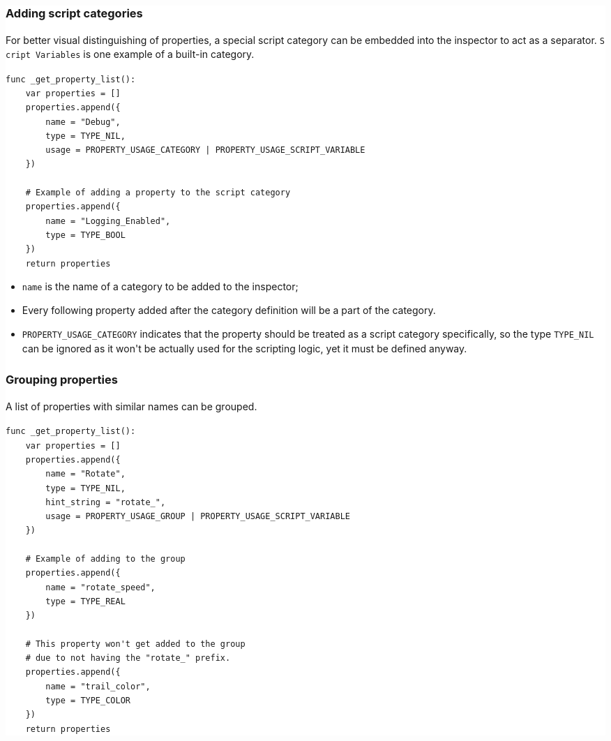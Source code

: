 ### Adding script categories

For better visual distinguishing of properties, a special script category can be
embedded into the inspector to act as a separator. `Script Variables` is one
example of a built-in category.

```
func _get_property_list():
    var properties = []
    properties.append({
        name = "Debug",
        type = TYPE_NIL,
        usage = PROPERTY_USAGE_CATEGORY | PROPERTY_USAGE_SCRIPT_VARIABLE
    })

    # Example of adding a property to the script category
    properties.append({
        name = "Logging_Enabled",
        type = TYPE_BOOL
    })
    return properties
```

* `name` is the name of a category to be added to the inspector;

* Every following property added after the category definition will be a part
  of the category. 

* `PROPERTY_USAGE_CATEGORY` indicates that the property should be treated as a
  script category specifically, so the type `TYPE_NIL` can be ignored as it
  won't be actually used for the scripting logic, yet it must be defined anyway.

### Grouping properties

A list of properties with similar names can be grouped.

```
func _get_property_list():
    var properties = []
    properties.append({
        name = "Rotate",
        type = TYPE_NIL,
        hint_string = "rotate_",
        usage = PROPERTY_USAGE_GROUP | PROPERTY_USAGE_SCRIPT_VARIABLE
    })

    # Example of adding to the group
    properties.append({
        name = "rotate_speed",
        type = TYPE_REAL
    })

    # This property won't get added to the group 
    # due to not having the "rotate_" prefix.
    properties.append({
        name = "trail_color",
        type = TYPE_COLOR
    })
    return properties
```
